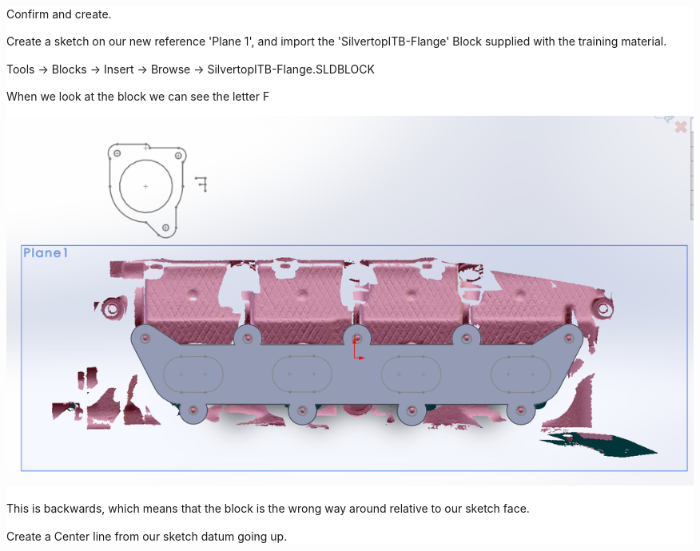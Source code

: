 Confirm and create.

Create a sketch on our new reference 'Plane 1', and import the 'SilvertopITB-Flange' Block supplied with the training material.

Tools → Blocks → Insert → Browse → SilvertopITB-Flange.SLDBLOCK 

When we look at the block we can see the letter F 

![Untitled](L8%20-%20ITB%20Manifold%20from%203d%20Scan%20a0dd9c4e68e6420c9284429887dd1115/Untitled%2019.png)

This is backwards, which means that the block is the wrong way around relative to our sketch face.

Create a Center line from our sketch datum going up.
